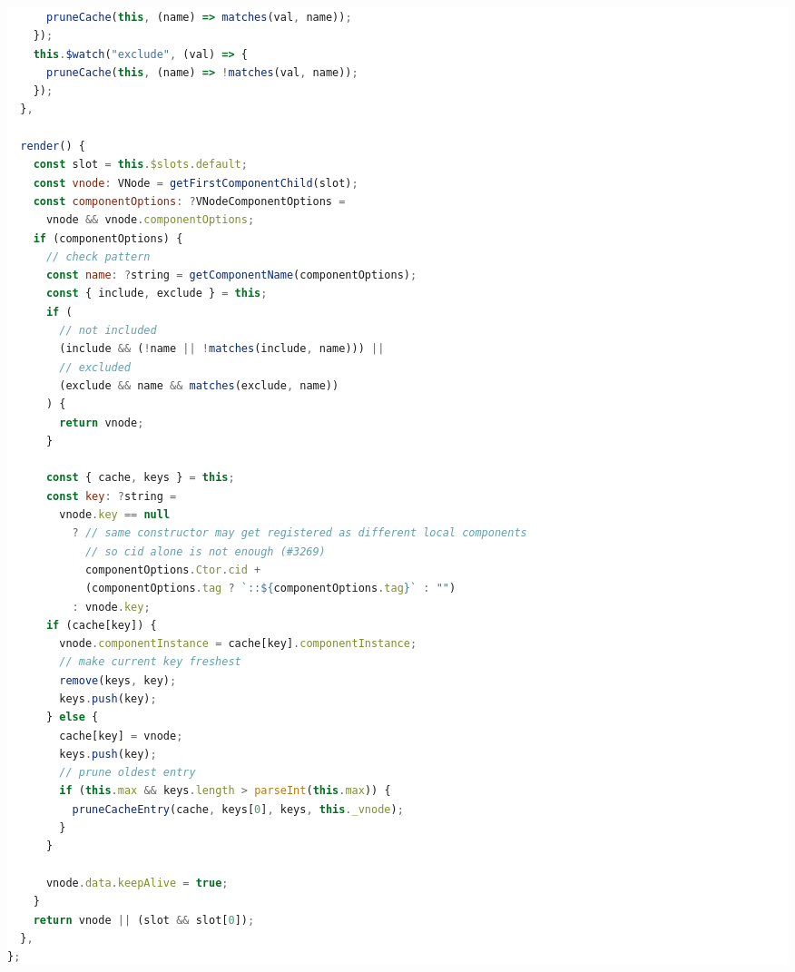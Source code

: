 ```js
      pruneCache(this, (name) => matches(val, name));
    });
    this.$watch("exclude", (val) => {
      pruneCache(this, (name) => !matches(val, name));
    });
  },

  render() {
    const slot = this.$slots.default;
    const vnode: VNode = getFirstComponentChild(slot);
    const componentOptions: ?VNodeComponentOptions =
      vnode && vnode.componentOptions;
    if (componentOptions) {
      // check pattern
      const name: ?string = getComponentName(componentOptions);
      const { include, exclude } = this;
      if (
        // not included
        (include && (!name || !matches(include, name))) ||
        // excluded
        (exclude && name && matches(exclude, name))
      ) {
        return vnode;
      }

      const { cache, keys } = this;
      const key: ?string =
        vnode.key == null
          ? // same constructor may get registered as different local components
            // so cid alone is not enough (#3269)
            componentOptions.Ctor.cid +
            (componentOptions.tag ? `::${componentOptions.tag}` : "")
          : vnode.key;
      if (cache[key]) {
        vnode.componentInstance = cache[key].componentInstance;
        // make current key freshest
        remove(keys, key);
        keys.push(key);
      } else {
        cache[key] = vnode;
        keys.push(key);
        // prune oldest entry
        if (this.max && keys.length > parseInt(this.max)) {
          pruneCacheEntry(cache, keys[0], keys, this._vnode);
        }
      }

      vnode.data.keepAlive = true;
    }
    return vnode || (slot && slot[0]);
  },
};
```
